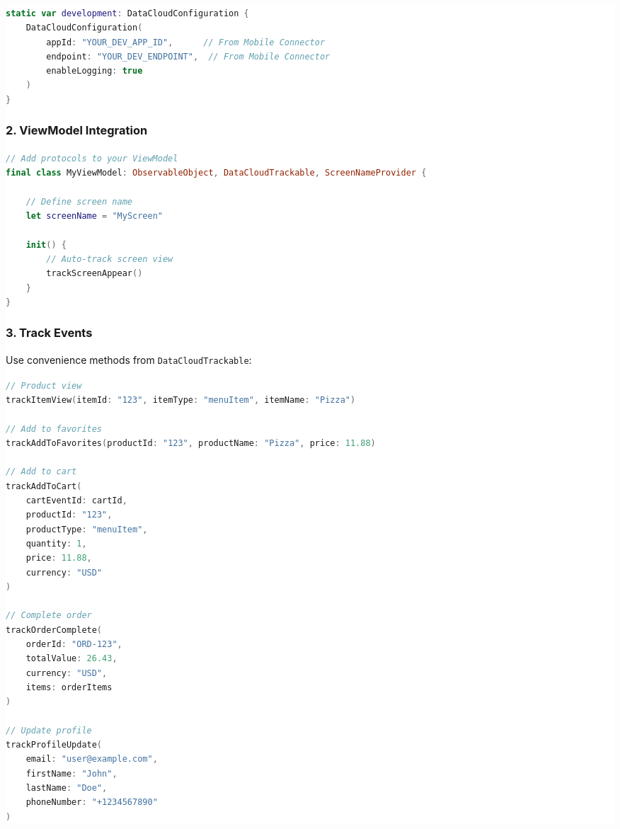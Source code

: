 ```swift
static var development: DataCloudConfiguration {
    DataCloudConfiguration(
        appId: "YOUR_DEV_APP_ID",      // From Mobile Connector
        endpoint: "YOUR_DEV_ENDPOINT",  // From Mobile Connector
        enableLogging: true
    )
}
```

### 2. ViewModel Integration

```swift
// Add protocols to your ViewModel
final class MyViewModel: ObservableObject, DataCloudTrackable, ScreenNameProvider {
    
    // Define screen name
    let screenName = "MyScreen"
    
    init() {
        // Auto-track screen view
        trackScreenAppear()
    }
}
```

### 3. Track Events

Use convenience methods from `DataCloudTrackable`:

```swift
// Product view
trackItemView(itemId: "123", itemType: "menuItem", itemName: "Pizza")

// Add to favorites
trackAddToFavorites(productId: "123", productName: "Pizza", price: 11.88)

// Add to cart
trackAddToCart(
    cartEventId: cartId,
    productId: "123",
    productType: "menuItem",
    quantity: 1,
    price: 11.88,
    currency: "USD"
)

// Complete order
trackOrderComplete(
    orderId: "ORD-123",
    totalValue: 26.43,
    currency: "USD",
    items: orderItems
)

// Update profile
trackProfileUpdate(
    email: "user@example.com",
    firstName: "John",
    lastName: "Doe",
    phoneNumber: "+1234567890"
)
```
